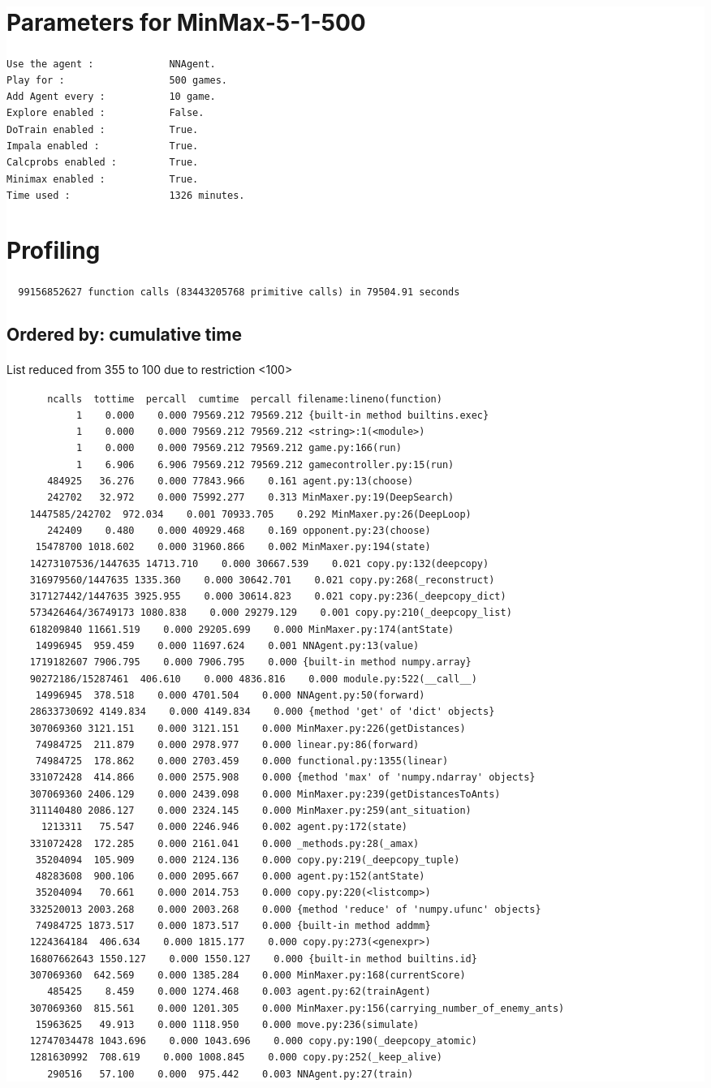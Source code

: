 # Parameters for MinMax-5-1-500

    Use the agent :             NNAgent.
    Play for :                  500 games.
    Add Agent every :           10 game.
    Explore enabled :           False.
    DoTrain enabled :           True.
    Impala enabled :            True.
    Calcprobs enabled :         True.
    Minimax enabled :           True.
    Time used :                 1326 minutes.

# Profiling


      99156852627 function calls (83443205768 primitive calls) in 79504.91 seconds

##    Ordered by: cumulative time
   List reduced from 355 to 100 due to restriction <100>

           ncalls  tottime  percall  cumtime  percall filename:lineno(function)
                1    0.000    0.000 79569.212 79569.212 {built-in method builtins.exec}
                1    0.000    0.000 79569.212 79569.212 <string>:1(<module>)
                1    0.000    0.000 79569.212 79569.212 game.py:166(run)
                1    6.906    6.906 79569.212 79569.212 gamecontroller.py:15(run)
           484925   36.276    0.000 77843.966    0.161 agent.py:13(choose)
           242702   32.972    0.000 75992.277    0.313 MinMaxer.py:19(DeepSearch)
        1447585/242702  972.034    0.001 70933.705    0.292 MinMaxer.py:26(DeepLoop)
           242409    0.480    0.000 40929.468    0.169 opponent.py:23(choose)
         15478700 1018.602    0.000 31960.866    0.002 MinMaxer.py:194(state)
        14273107536/1447635 14713.710    0.000 30667.539    0.021 copy.py:132(deepcopy)
        316979560/1447635 1335.360    0.000 30642.701    0.021 copy.py:268(_reconstruct)
        317127442/1447635 3925.955    0.000 30614.823    0.021 copy.py:236(_deepcopy_dict)
        573426464/36749173 1080.838    0.000 29279.129    0.001 copy.py:210(_deepcopy_list)
        618209840 11661.519    0.000 29205.699    0.000 MinMaxer.py:174(antState)
         14996945  959.459    0.000 11697.624    0.001 NNAgent.py:13(value)
        1719182607 7906.795    0.000 7906.795    0.000 {built-in method numpy.array}
        90272186/15287461  406.610    0.000 4836.816    0.000 module.py:522(__call__)
         14996945  378.518    0.000 4701.504    0.000 NNAgent.py:50(forward)
        28633730692 4149.834    0.000 4149.834    0.000 {method 'get' of 'dict' objects}
        307069360 3121.151    0.000 3121.151    0.000 MinMaxer.py:226(getDistances)
         74984725  211.879    0.000 2978.977    0.000 linear.py:86(forward)
         74984725  178.862    0.000 2703.459    0.000 functional.py:1355(linear)
        331072428  414.866    0.000 2575.908    0.000 {method 'max' of 'numpy.ndarray' objects}
        307069360 2406.129    0.000 2439.098    0.000 MinMaxer.py:239(getDistancesToAnts)
        311140480 2086.127    0.000 2324.145    0.000 MinMaxer.py:259(ant_situation)
          1213311   75.547    0.000 2246.946    0.002 agent.py:172(state)
        331072428  172.285    0.000 2161.041    0.000 _methods.py:28(_amax)
         35204094  105.909    0.000 2124.136    0.000 copy.py:219(_deepcopy_tuple)
         48283608  900.106    0.000 2095.667    0.000 agent.py:152(antState)
         35204094   70.661    0.000 2014.753    0.000 copy.py:220(<listcomp>)
        332520013 2003.268    0.000 2003.268    0.000 {method 'reduce' of 'numpy.ufunc' objects}
         74984725 1873.517    0.000 1873.517    0.000 {built-in method addmm}
        1224364184  406.634    0.000 1815.177    0.000 copy.py:273(<genexpr>)
        16807662643 1550.127    0.000 1550.127    0.000 {built-in method builtins.id}
        307069360  642.569    0.000 1385.284    0.000 MinMaxer.py:168(currentScore)
           485425    8.459    0.000 1274.468    0.003 agent.py:62(trainAgent)
        307069360  815.561    0.000 1201.305    0.000 MinMaxer.py:156(carrying_number_of_enemy_ants)
         15963625   49.913    0.000 1118.950    0.000 move.py:236(simulate)
        12747034478 1043.696    0.000 1043.696    0.000 copy.py:190(_deepcopy_atomic)
        1281630992  708.619    0.000 1008.845    0.000 copy.py:252(_keep_alive)
           290516   57.100    0.000  975.442    0.003 NNAgent.py:27(train)